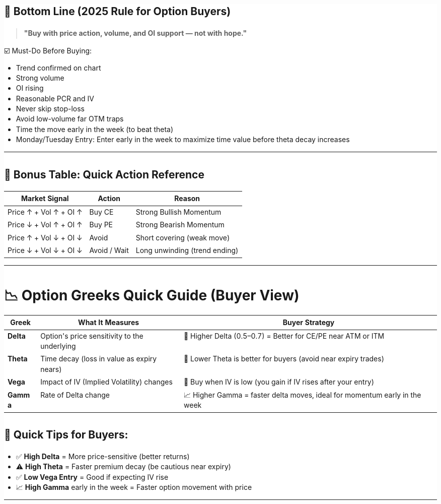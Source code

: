 
## 🧾 Bottom Line (2025 Rule for Option Buyers)

> **"Buy with price action, volume, and OI support — not with hope."**

☑️ Must-Do Before Buying:
- Trend confirmed on chart
- Strong volume
- OI rising
- Reasonable PCR and IV
- Never skip stop-loss
- Avoid low-volume far OTM traps
- Time the move early in the week (to beat theta)
- Monday/Tuesday Entry: Enter early in the week to maximize time value before theta decay increases

---

## 🧠 Bonus Table: Quick Action Reference

| Market Signal                | Action          | Reason                           |
| ---------------------------- | --------------- | -------------------------------- |
| Price ↑ + Vol ↑ + OI ↑       | Buy CE          | Strong Bullish Momentum          |
| Price ↓ + Vol ↑ + OI ↑       | Buy PE          | Strong Bearish Momentum          |
| Price ↑ + Vol ↓ + OI ↓       | Avoid           | Short covering (weak move)       |
| Price ↓ + Vol ↓ + OI ↓       | Avoid / Wait    | Long unwinding (trend ending)    |

---


# 📉 Option Greeks Quick Guide (Buyer View)

| Greek     | What It Measures                             | Buyer Strategy                                                             |
| --------- | -------------------------------------------- | -------------------------------------------------------------------------- |
| **Delta** | Option's price sensitivity to the underlying | 🔼 Higher Delta (0.5–0.7) = Better for CE/PE near ATM or ITM               |
| **Theta** | Time decay (loss in value as expiry nears)   | 🔻 Lower Theta is better for buyers (avoid near expiry trades)             |
| **Vega**  | Impact of IV (Implied Volatility) changes    | 🔼 Buy when IV is low (you gain if IV rises after your entry)              |
| **Gamma** | Rate of Delta change                         | 📈 Higher Gamma = faster delta moves, ideal for momentum early in the week |

## 🧠 Quick Tips for Buyers:

* ✅ **High Delta** = More price-sensitive (better returns)
* ⚠️ **High Theta** = Faster premium decay (be cautious near expiry)
* ✅ **Low Vega Entry** = Good if expecting IV rise
* 📈 **High Gamma** early in the week = Faster option movement with price

---
